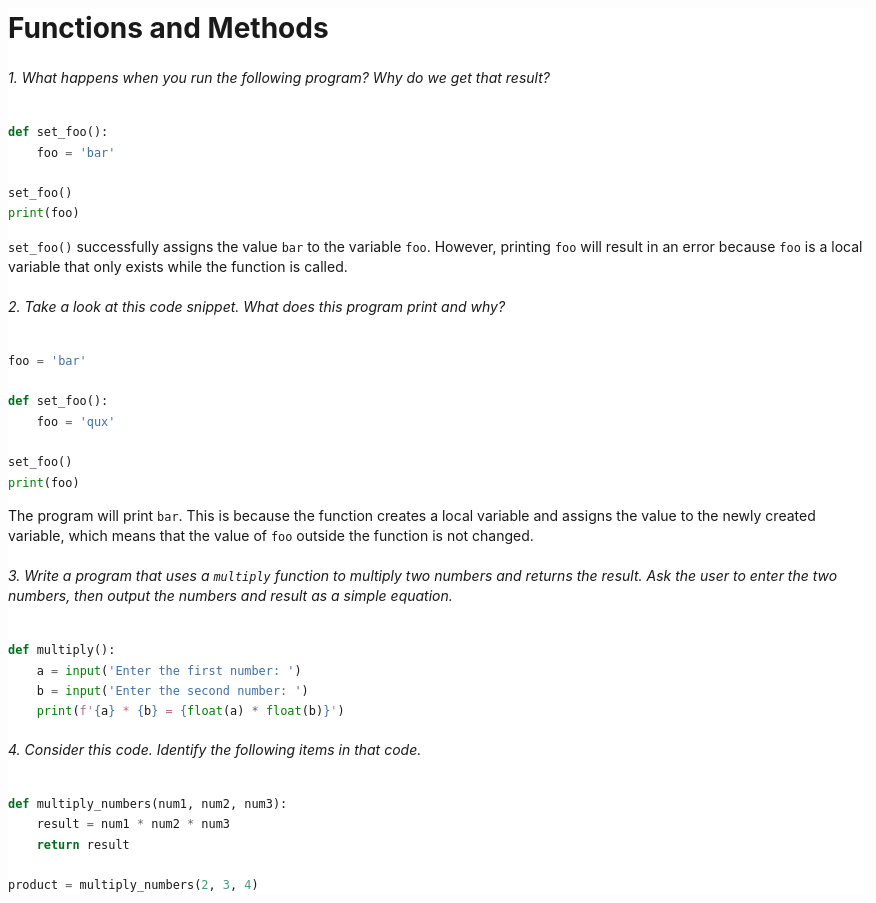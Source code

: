 # Functions and Methods

###### *1. What happens when you run the following program? Why do we get that result?*

```python
def set_foo():
    foo = 'bar'

set_foo()
print(foo)
```

`set_foo()` successfully assigns the value `bar` to the variable `foo`. However, printing `foo` will result in an error because `foo` is a local variable that only exists while the function is called.

###### *2. Take a look at this code snippet. What does this program print and why?*

```python
foo = 'bar'

def set_foo():
    foo = 'qux'

set_foo()
print(foo)
```

The program will print `bar`. This is because the function creates a local variable and assigns the value to the newly created variable, which means that the value of `foo` outside the function is not changed.

###### *3. Write a program that uses a `multiply` function to multiply  two numbers and returns the result. Ask the user to enter the two  numbers, then output the numbers and result as a simple equation.*

```python
def multiply():
    a = input('Enter the first number: ')
    b = input('Enter the second number: ')
    print(f'{a} * {b} = {float(a) * float(b)}')
```

###### *4. Consider this code. Identify the following items in that code.*

```python
def multiply_numbers(num1, num2, num3):
    result = num1 * num2 * num3
    return result

product = multiply_numbers(2, 3, 4)
```
